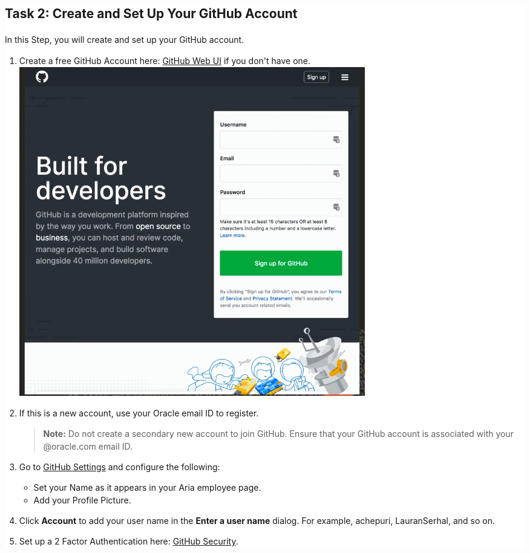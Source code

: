 ## Task 2: Create and Set Up Your GitHub Account

In this Step, you will create and set up your GitHub account.

1. Create a free GitHub Account here: [GitHub Web UI](https://github.com/) if you don't have one.
    ![](./images/git-download-install-create-account.png " ")

2.  If this is a new account, use your Oracle email ID to register.

    > **Note:** Do not create a secondary new account to join GitHub. Ensure that your GitHub account is associated with your @oracle.com email ID.

3. Go to [GitHub Settings](https://github.com/settings/profile) and configure the following:
    *   Set your Name as it appears in your Aria employee page.
    *   Add your Profile Picture.

4. Click **Account** to add your user name in the **Enter a user name** dialog. For example, achepuri, LauranSerhal, and so on.

5. Set up a 2 Factor Authentication here: [GitHub Security](https://github.com/settings/security).
